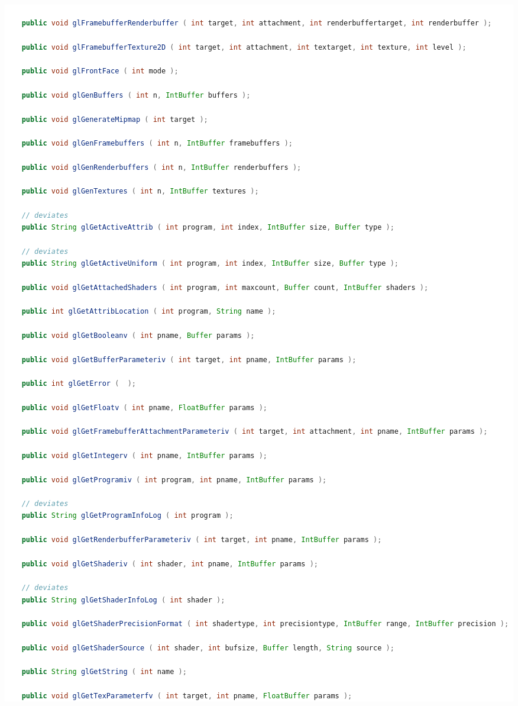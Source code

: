 ```java

	public void glFramebufferRenderbuffer ( int target, int attachment, int renderbuffertarget, int renderbuffer );

	public void glFramebufferTexture2D ( int target, int attachment, int textarget, int texture, int level );

	public void glFrontFace ( int mode );

	public void glGenBuffers ( int n, IntBuffer buffers );

	public void glGenerateMipmap ( int target );

	public void glGenFramebuffers ( int n, IntBuffer framebuffers );

	public void glGenRenderbuffers ( int n, IntBuffer renderbuffers );

	public void glGenTextures ( int n, IntBuffer textures );

	// deviates
	public String glGetActiveAttrib ( int program, int index, IntBuffer size, Buffer type );

	// deviates
	public String glGetActiveUniform ( int program, int index, IntBuffer size, Buffer type );

	public void glGetAttachedShaders ( int program, int maxcount, Buffer count, IntBuffer shaders );

	public int glGetAttribLocation ( int program, String name );

	public void glGetBooleanv ( int pname, Buffer params );

	public void glGetBufferParameteriv ( int target, int pname, IntBuffer params );

	public int glGetError (  );

	public void glGetFloatv ( int pname, FloatBuffer params );

	public void glGetFramebufferAttachmentParameteriv ( int target, int attachment, int pname, IntBuffer params );

	public void glGetIntegerv ( int pname, IntBuffer params );

	public void glGetProgramiv ( int program, int pname, IntBuffer params );

	// deviates
	public String glGetProgramInfoLog ( int program );

	public void glGetRenderbufferParameteriv ( int target, int pname, IntBuffer params );

	public void glGetShaderiv ( int shader, int pname, IntBuffer params );

	// deviates
	public String glGetShaderInfoLog ( int shader );

	public void glGetShaderPrecisionFormat ( int shadertype, int precisiontype, IntBuffer range, IntBuffer precision );

	public void glGetShaderSource ( int shader, int bufsize, Buffer length, String source );

	public String glGetString ( int name );

	public void glGetTexParameterfv ( int target, int pname, FloatBuffer params );
```